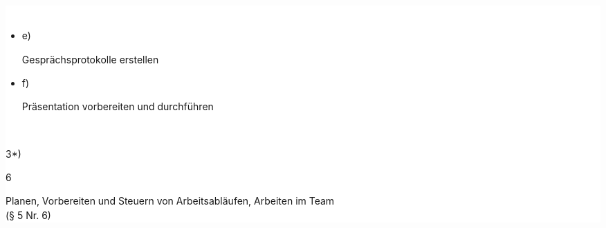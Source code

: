 </td>

<td style="border-bottom: 0.5pt solid ; " align="center" valign="top" charoff="50">

 

</td>

</tr>

<tr>

<td style="border-right: 0.5pt solid ; border-bottom: 0.5pt solid ; " align="left" valign="top" charoff="50">

  - e)
    
    <div style="">
    
    Gesprächsprotokolle erstellen
    
    </div>

  - f)
    
    <div style="">
    
    Präsentation vorbereiten und durchführen
    
    </div>

</td>

<td style="border-right: 0.5pt solid ; border-bottom: 0.5pt solid ; " align="center" valign="top" charoff="50">

 

</td>

<td style="border-bottom: 0.5pt solid ; " align="center" valign="top" charoff="50">

3\*)

</td>

</tr>

<tr>

<td style="border-right: 0.5pt solid ; border-bottom: 0.5pt solid ; " rowspan="2" align="center" valign="top" charoff="50">

6

</td>

<td style="border-right: 0.5pt solid ; border-bottom: 0.5pt solid ; " rowspan="2" align="left" valign="top" charoff="50">

Planen, Vorbereiten und Steuern von Arbeitsabläufen, Arbeiten im Team  
(§ 5 Nr. 6)

</td>
